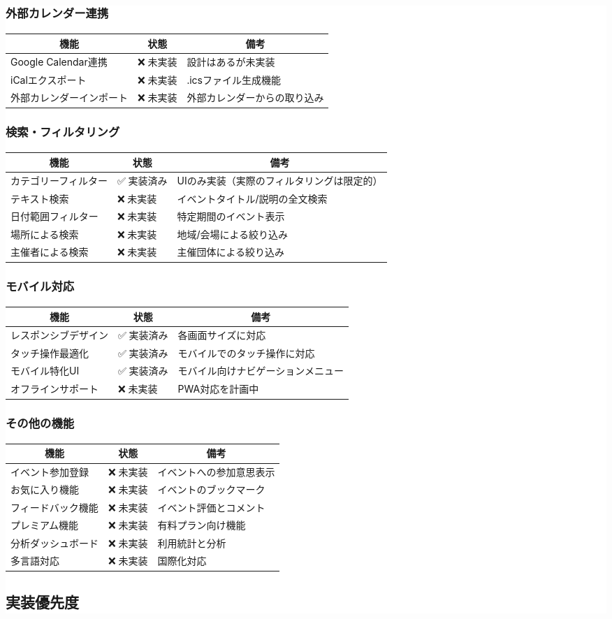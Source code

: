 ### 外部カレンダー連携

| 機能 | 状態 | 備考 |
|-----|------|------|
| Google Calendar連携 | ❌ 未実装 | 設計はあるが未実装 |
| iCalエクスポート | ❌ 未実装 | .icsファイル生成機能 |
| 外部カレンダーインポート | ❌ 未実装 | 外部カレンダーからの取り込み |

### 検索・フィルタリング

| 機能 | 状態 | 備考 |
|-----|------|------|
| カテゴリーフィルター | ✅ 実装済み | UIのみ実装（実際のフィルタリングは限定的） |
| テキスト検索 | ❌ 未実装 | イベントタイトル/説明の全文検索 |
| 日付範囲フィルター | ❌ 未実装 | 特定期間のイベント表示 |
| 場所による検索 | ❌ 未実装 | 地域/会場による絞り込み |
| 主催者による検索 | ❌ 未実装 | 主催団体による絞り込み |

### モバイル対応

| 機能 | 状態 | 備考 |
|-----|------|------|
| レスポンシブデザイン | ✅ 実装済み | 各画面サイズに対応 |
| タッチ操作最適化 | ✅ 実装済み | モバイルでのタッチ操作に対応 |
| モバイル特化UI | ✅ 実装済み | モバイル向けナビゲーションメニュー |
| オフラインサポート | ❌ 未実装 | PWA対応を計画中 |

### その他の機能

| 機能 | 状態 | 備考 |
|-----|------|------|
| イベント参加登録 | ❌ 未実装 | イベントへの参加意思表示 |
| お気に入り機能 | ❌ 未実装 | イベントのブックマーク |
| フィードバック機能 | ❌ 未実装 | イベント評価とコメント |
| プレミアム機能 | ❌ 未実装 | 有料プラン向け機能 |
| 分析ダッシュボード | ❌ 未実装 | 利用統計と分析 |
| 多言語対応 | ❌ 未実装 | 国際化対応 |

## 実装優先度
